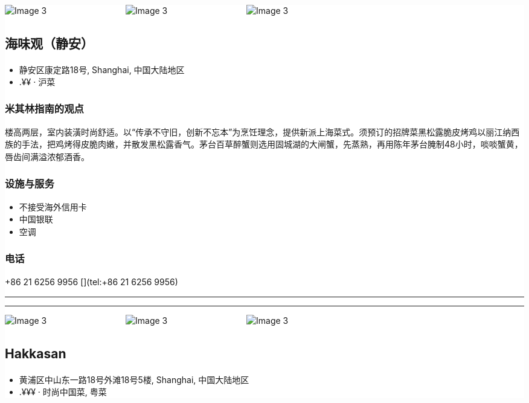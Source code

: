 <div style="display:flex;">

<img src="https://axwwgrkdco.cloudimg.io/v7/__gmpics__/7af2805cad244a69bf916baa2278859e" alt="Image 3" style="width: 200px; height: auto;">

<img src="https://axwwgrkdco.cloudimg.io/v7/__gmpics__/0e4646d177c3491398794a8026711e56" alt="Image 3" style="width: 200px; height: auto;">

<img src="https://axwwgrkdco.cloudimg.io/v7/__gmpics__/dd31b31b3244406886250bc0df30a603" alt="Image 3" style="width: 200px; height: auto;">

</div>

## 海味观（静安）

  * 静安区康定路18号, Shanghai, 中国大陆地区
  * .¥¥ · 沪菜 





###  米其林指南的观点

楼高两层，室内装潢时尚舒适。以“传承不守旧，创新不忘本”为烹饪理念，提供新派上海菜式。须预订的招牌菜黑松露脆皮烤鸡以丽江纳西族的手法，把鸡烤得皮脆肉嫩，并散发黑松露香气。茅台百草醉蟹则选用固城湖的大闸蟹，先蒸熟，再用陈年茅台腌制48小时，啖啖蟹黄，唇齿间满溢浓郁酒香。

###  设施与服务

  * 不接受海外信用卡 
  * 中国银联 
  * 空调 

###  电话

+86 21 6256 9956  [](tel:+86 21 6256 9956)



----
----

<div style="display:flex;">

<img src="https://axwwgrkdco.cloudimg.io/v7/__gmpics__/b57dfddb52c0448496c2342627674acc" alt="Image 3" style="width: 200px; height: auto;">

<img src="https://axwwgrkdco.cloudimg.io/v7/__gmpics__/ec71f0e62a94468aa477e98434eb89a4" alt="Image 3" style="width: 200px; height: auto;">

<img src="https://axwwgrkdco.cloudimg.io/v7/__gmpics__/3bb56a19165141aea5d68044f218cc56" alt="Image 3" style="width: 200px; height: auto;">

</div>

## Hakkasan

  * 黄浦区中山东一路18号外滩18号5楼, Shanghai, 中国大陆地区
  * .¥¥¥ · 时尚中国菜, 粤菜 

